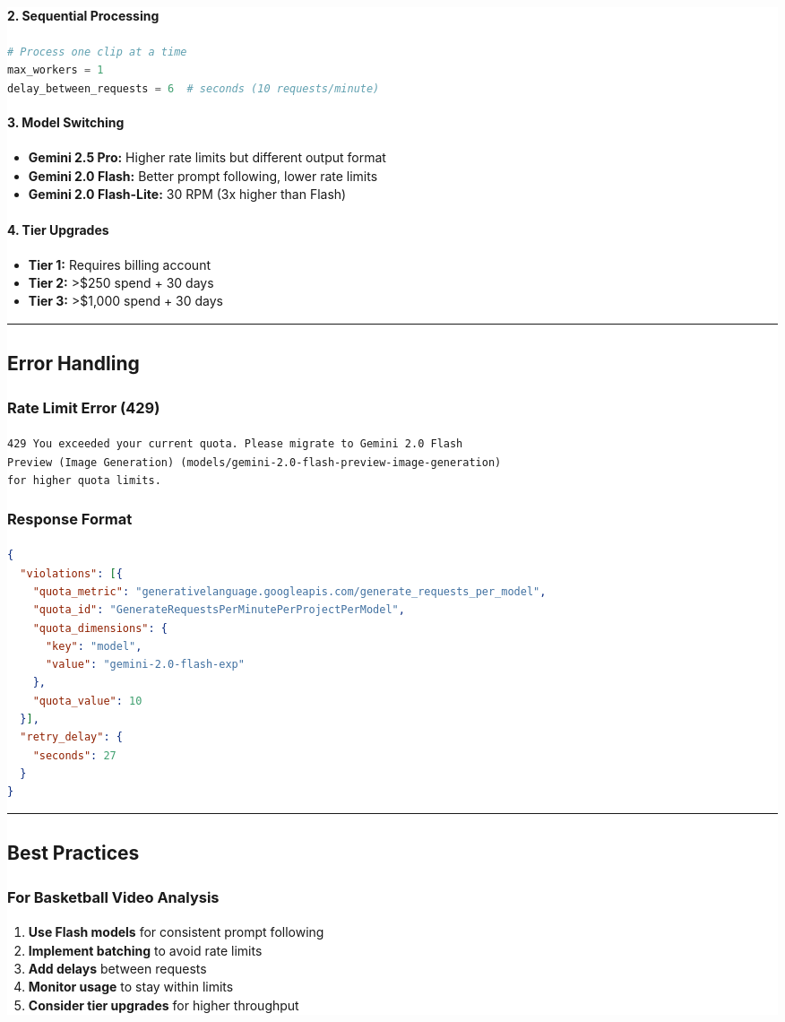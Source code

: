 #### 2. Sequential Processing
```python
# Process one clip at a time
max_workers = 1
delay_between_requests = 6  # seconds (10 requests/minute)
```

#### 3. Model Switching
- **Gemini 2.5 Pro:** Higher rate limits but different output format
- **Gemini 2.0 Flash:** Better prompt following, lower rate limits
- **Gemini 2.0 Flash-Lite:** 30 RPM (3x higher than Flash)

#### 4. Tier Upgrades
- **Tier 1:** Requires billing account
- **Tier 2:** >$250 spend + 30 days
- **Tier 3:** >$1,000 spend + 30 days

---

## Error Handling

### Rate Limit Error (429)
```
429 You exceeded your current quota. Please migrate to Gemini 2.0 Flash 
Preview (Image Generation) (models/gemini-2.0-flash-preview-image-generation) 
for higher quota limits.
```

### Response Format
```json
{
  "violations": [{
    "quota_metric": "generativelanguage.googleapis.com/generate_requests_per_model",
    "quota_id": "GenerateRequestsPerMinutePerProjectPerModel",
    "quota_dimensions": {
      "key": "model",
      "value": "gemini-2.0-flash-exp"
    },
    "quota_value": 10
  }],
  "retry_delay": {
    "seconds": 27
  }
}
```

---

## Best Practices

### For Basketball Video Analysis
1. **Use Flash models** for consistent prompt following
2. **Implement batching** to avoid rate limits
3. **Add delays** between requests
4. **Monitor usage** to stay within limits
5. **Consider tier upgrades** for higher throughput
